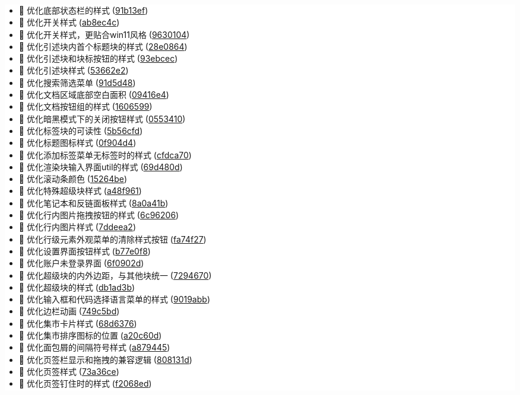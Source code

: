 * :bug: 优化底部状态栏的样式 ([91b13ef](https://github.com/terwer/Rem-Craft/commit/91b13ef53f26c0426801beca1a513b7b06caf8ee))
* :bug: 优化开关样式 ([ab8ec4c](https://github.com/terwer/Rem-Craft/commit/ab8ec4c34ba223df782b761f5594c29e24511fd1))
* :bug: 优化开关样式，更贴合win11风格 ([9630104](https://github.com/terwer/Rem-Craft/commit/9630104aafff694937cf536f05e83bc8ed53cc97))
* :bug: 优化引述块内首个标题块的样式 ([28e0864](https://github.com/terwer/Rem-Craft/commit/28e08649f1563458b6b0c5dc1f3637266cf9d6b7))
* :bug: 优化引述块和块标按钮的样式 ([93ebcec](https://github.com/terwer/Rem-Craft/commit/93ebcec09b472c9602e08392e56dcc012090b9fd))
* :bug: 优化引述块样式 ([53662e2](https://github.com/terwer/Rem-Craft/commit/53662e255a6b35c59cc10e7ecf72f22c83e197e8))
* :bug: 优化搜索筛选菜单 ([91d5d48](https://github.com/terwer/Rem-Craft/commit/91d5d484775387e76c54b2d0557662f48ac0bff9))
* :bug: 优化文档区域底部空白面积 ([09416e4](https://github.com/terwer/Rem-Craft/commit/09416e4b4aa242a5a8d98495a6437dd170683e92))
* :bug: 优化文档按钮组的样式 ([1606599](https://github.com/terwer/Rem-Craft/commit/16065990d0c2eed9c707c2727d61b50c7667887f))
* :bug: 优化暗黑模式下的关闭按钮样式 ([0553410](https://github.com/terwer/Rem-Craft/commit/0553410aaf92c5fab6ce86bac234525f89c2b98c))
* :bug: 优化标签块的可读性 ([5b56cfd](https://github.com/terwer/Rem-Craft/commit/5b56cfde1a77ef9fc441e598abab723094bfb8e7))
* :bug: 优化标题图标样式 ([0f904d4](https://github.com/terwer/Rem-Craft/commit/0f904d40d5e33257a92166fd7d7aea838483eab2))
* :bug: 优化添加标签菜单无标签时的样式 ([cfdca70](https://github.com/terwer/Rem-Craft/commit/cfdca70b934488e627bc36ebc2ecdbb6ff511c5f))
* :bug: 优化渲染块输入界面util的样式 ([69d480d](https://github.com/terwer/Rem-Craft/commit/69d480dc43f3b0e25657b6d62e3817f4c9bd94ca))
* :bug: 优化滚动条颜色 ([15264be](https://github.com/terwer/Rem-Craft/commit/15264beefb58697a6607e3edf3d747187f013249))
* :bug: 优化特殊超级块样式 ([a48f961](https://github.com/terwer/Rem-Craft/commit/a48f9619d07a5df4f22554f89da6f58d311b6d3a))
* :bug: 优化笔记本和反链面板样式 ([8a0a41b](https://github.com/terwer/Rem-Craft/commit/8a0a41b5425340e15c88c69ab1b6c0a9cc147ba1))
* :bug: 优化行内图片拖拽按钮的样式 ([6c96206](https://github.com/terwer/Rem-Craft/commit/6c96206462d91dd794af4bfea693dc17d289339c))
* :bug: 优化行内图片样式 ([7ddeea2](https://github.com/terwer/Rem-Craft/commit/7ddeea2c322b8649f6a80b5a0102392f743306b4))
* :bug: 优化行级元素外观菜单的清除样式按钮 ([fa74f27](https://github.com/terwer/Rem-Craft/commit/fa74f27aad3943bb1e080f5d140fb20ae42386da))
* :bug: 优化设置界面按钮样式 ([b77e0f8](https://github.com/terwer/Rem-Craft/commit/b77e0f8b71a65ca2339e09ee55b4098afd471696))
* :bug: 优化账户未登录界面 ([6f0902d](https://github.com/terwer/Rem-Craft/commit/6f0902de614969dd03cfb817d327a2b8a0c4f0b9))
* :bug: 优化超级块的内外边距，与其他块统一 ([7294670](https://github.com/terwer/Rem-Craft/commit/7294670a2e0a97e4f527263b9f6f03e4854e0848))
* :bug: 优化超级块的样式 ([db1ad3b](https://github.com/terwer/Rem-Craft/commit/db1ad3b1ce12e2385773221e8dd4cbca650dd528))
* :bug: 优化输入框和代码选择语言菜单的样式 ([9019abb](https://github.com/terwer/Rem-Craft/commit/9019abbd1a8a1d08c431a914630ad91218b97fc2))
* :bug: 优化边栏动画 ([749c5bd](https://github.com/terwer/Rem-Craft/commit/749c5bdfe9c0b3311fdaabdca1a08ff63c7715d8))
* :bug: 优化集市卡片样式 ([68d6376](https://github.com/terwer/Rem-Craft/commit/68d6376b3fa8921bde1a03cee9685de7dbc045d6))
* :bug: 优化集市排序图标的位置 ([a20c60d](https://github.com/terwer/Rem-Craft/commit/a20c60d157e8b17a7cb722a9b4609dbd0a08ccfe))
* :bug: 优化面包屑的间隔符号样式 ([a879445](https://github.com/terwer/Rem-Craft/commit/a87944541892a8f4ba8040c06f56eb67a6b23875))
* :bug: 优化页签栏显示和拖拽的兼容逻辑 ([808131d](https://github.com/terwer/Rem-Craft/commit/808131d173b065381b37e5c9867086bdc04dfd73))
* :bug: 优化页签样式 ([73a36ce](https://github.com/terwer/Rem-Craft/commit/73a36ce83cf78132c591244db44d43e9cfcdb991))
* :bug: 优化页签钉住时的样式 ([f2068ed](https://github.com/terwer/Rem-Craft/commit/f2068ed72043a4d9a66e1c0343503445bca5aec4))